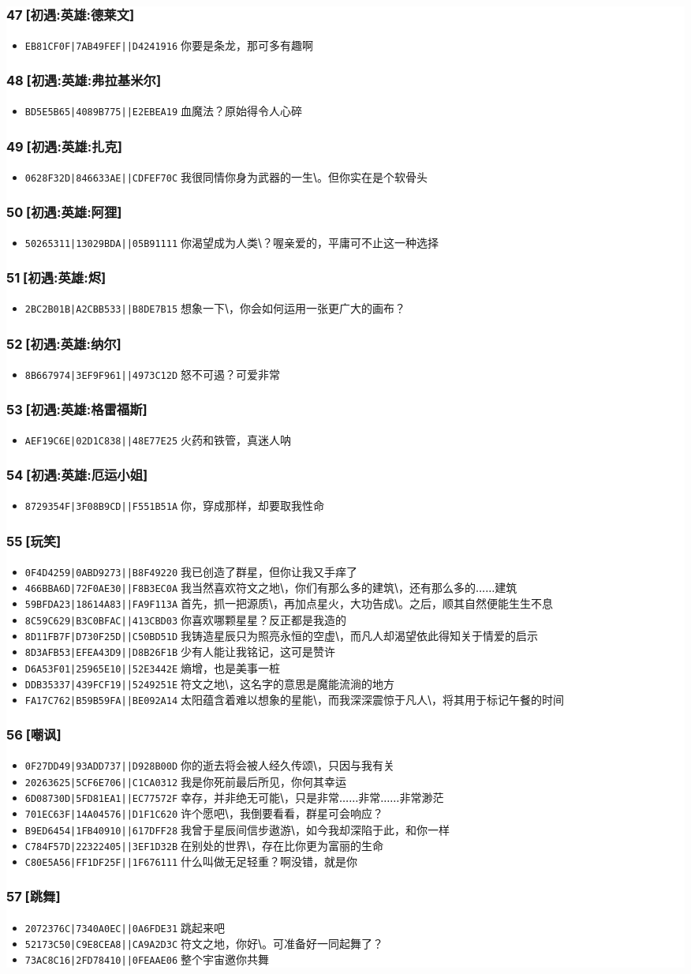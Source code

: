 ### **47 [初遇:英雄:德莱文]**
- `EB81CF0F|7AB49FEF||D4241916` 你要是条龙，那可多有趣啊

### **48 [初遇:英雄:弗拉基米尔]**
- `BD5E5B65|4089B775||E2EBEA19` 血魔法？原始得令人心碎

### **49 [初遇:英雄:扎克]**
- `0628F32D|846633AE||CDFEF70C` 我很同情你身为武器的一生\。但你实在是个软骨头

### **50 [初遇:英雄:阿狸]**
- `50265311|13029BDA||05B91111` 你渴望成为人类\？喔亲爱的，平庸可不止这一种选择

### **51 [初遇:英雄:烬]**
- `2BC2B01B|A2CBB533||B8DE7B15` 想象一下\，你会如何运用一张更广大的画布？

### **52 [初遇:英雄:纳尔]**
- `8B667974|3EF9F961||4973C12D` 怒不可遏？可爱非常

### **53 [初遇:英雄:格雷福斯]**
- `AEF19C6E|02D1C838||48E77E25` 火药和铁管，真迷人呐

### **54 [初遇:英雄:厄运小姐]**
- `8729354F|3F08B9CD||F551B51A` 你，穿成那样，却要取我性命

### **55 [玩笑]**
- `0F4D4259|0ABD9273||B8F49220` 我已创造了群星，但你让我又手痒了
- `466BBA6D|72F0AE30||F8B3EC0A` 我当然喜欢符文之地\，你们有那么多的建筑\，还有那么多的……建筑
- `59BFDA23|18614A83||FA9F113A` 首先，抓一把源质\，再加点星火，大功告成\。之后，顺其自然便能生生不息
- `8C59C629|B3C0BFAC||413CBD03` 你喜欢哪颗星星？反正都是我造的
- `8D11FB7F|D730F25D||C50BD51D` 我铸造星辰只为照亮永恒的空虚\，而凡人却渴望依此得知关于情爱的启示
- `8D3AFB53|EFEA43D9||D8B26F1B` 少有人能让我铭记，这可是赞许
- `D6A53F01|25965E10||52E3442E` 熵增，也是美事一桩
- `DDB35337|439FCF19||5249251E` 符文之地\，这名字的意思是魔能流淌的地方
- `FA17C762|B59B59FA||BE092A14` 太阳蕴含着难以想象的星能\，而我深深震惊于凡人\，将其用于标记午餐的时间

### **56 [嘲讽]**
- `0F27DD49|93ADD737||D928B00D` 你的逝去将会被人经久传颂\，只因与我有关
- `20263625|5CF6E706||C1CA0312` 我是你死前最后所见，你何其幸运
- `6D08730D|5FD81EA1||EC77572F` 幸存，并非绝无可能\，只是非常……非常……非常渺茫
- `701EC63F|14A04576||D1F1C620` 许个愿吧\，我倒要看看，群星可会响应？
- `B9ED6454|1FB40910||617DFF28` 我曾于星辰间信步遨游\，如今我却深陷于此，和你一样
- `C784F57D|22322405||3EF1D32B` 在别处的世界\，存在比你更为富丽的生命
- `C80E5A56|FF1DF25F||1F676111` 什么叫做无足轻重？啊没错，就是你

### **57 [跳舞]**
- `2072376C|7340A0EC||0A6FDE31` 跳起来吧
- `52173C50|C9E8CEA8||CA9A2D3C` 符文之地，你好\。可准备好一同起舞了？
- `73AC8C16|2FD78410||0FEAAE06` 整个宇宙邀你共舞
